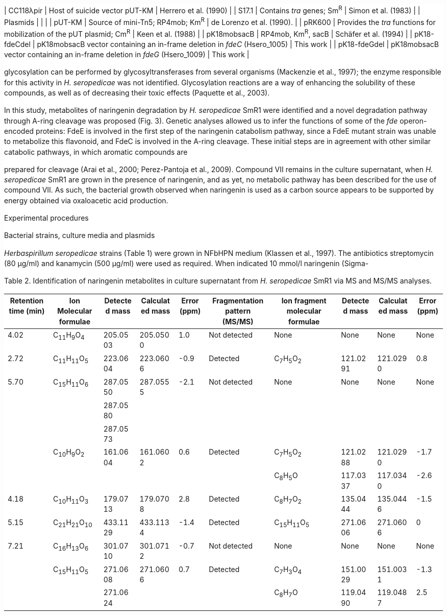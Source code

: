 | CC118λpir          | Host of suicide vector pUT-KM        | Herrero et al. (1990) |
| S17.1              | Contains *tra* genes; Sm<sup>R</sup> | Simon et al. (1983) |
| Plasmids           |                                     |            |
| pUT-KM             | Source of mini-Tn5; RP4mob; Km<sup>R</sup> | de Lorenzo et al. (1990). |
| pRK600             | Provides the *tra* functions for mobilization of the pUT plasmid; Cm<sup>R</sup> | Keen et al. (1988) |
| pK18mobsacB        | RP4mob, Km<sup>R</sup>, sacB         | Schäfer et al. (1994) |
| pK18-fdeCdel       | pK18mobsacB vector containing an in-frame deletion in *fdeC* (Hsero_1005) | This work |
| pK18-fdeGdel       | pK18mobsacB vector containing an in-frame deletion in *fdeG* (Hsero_1009) | This work |

glycosylation can be performed by glycosyltransferases from several organisms (Mackenzie et al., 1997); the enzyme responsible for this activity in *H. seropedicae* was not identified. Glycosylation reactions are a way of enhancing the solubility of these compounds, as well as of decreasing their toxic effects (Paquette et al., 2003).

In this study, metabolites of naringenin degradation by *H. seropedicae* SmR1 were identified and a novel degradation pathway through A-ring cleavage was proposed (Fig. 3). Genetic analyses allowed us to infer the functions of some of the *fde* operon-encoded proteins: FdeE is involved in the first step of the naringenin catabolism pathway, since a FdeE mutant strain was unable to metabolize this flavonoid, and FdeC is involved in the A-ring cleavage. These initial steps are in agreement with other similar catabolic pathways, in which aromatic compounds are

prepared for cleavage (Arai et al., 2000; Perez-Pantoja et al., 2009). Compound VII remains in the culture supernatant, when *H. seropedicae* SmR1 are grown in the presence of naringenin, and as yet, no metabolic pathway has been described for the use of compound VII. As such, the bacterial growth observed when naringenin is used as a carbon source appears to be supported by energy obtained via oxaloacetic acid production.

Experimental procedures

Bacterial strains, culture media and plasmids

*Herbaspirillum seropedicae* strains (Table 1) were grown in NFbHPN medium (Klassen et al., 1997). The antibiotics streptomycin (80 μg/ml) and kanamycin (500 μg/ml) were used as required. When indicated 10 mmol/l naringenin (Sigma-

Table 2. Identification of naringenin metabolites in culture supernatant from *H. seropedicae* SmR1 via MS and MS/MS analyses.

| Retention time (min) | Ion Molecular formulae | Detected mass | Calculated mass | Error (ppm) | Fragmentation pattern (MS/MS) | Ion fragment molecular formulae | Detected mass | Calculated mass | Error (ppm) |
|----------------------|-----------------------|---------------|-----------------|-------------|-------------------------------|----------------------------------|---------------|-----------------|-------------|
| 4.02                 | C<sub>11</sub>H<sub>9</sub>O<sub>4</sub> | 205.0503        | 205.0500     | 1.0    | Not detected                | None                               | None          | None            | None        |
| 2.72                 | C<sub>11</sub>H<sub>11</sub>O<sub>5</sub> | 223.0604        | 223.0606     | -0.9   | Detected                    | C<sub>7</sub>H<sub>5</sub>O<sub>2</sub> | 121.0291      | 121.0290        | 0.8         |
| 5.70                 | C<sub>15</sub>H<sub>11</sub>O<sub>6</sub> | 287.0550        | 287.0555     | -2.1   | Not detected                | None                               | None          | None            | None        |
|                      |                       | 287.0580        |                 |             |                                   |                                  |               |                 |             |
|                      |                       | 287.0573        |                 |             |                                   |                                  |               |                 |             |
|                      | C<sub>10</sub>H<sub>9</sub>O<sub>2</sub> | 161.0604        | 161.0602     | 0.6    | Detected                    | C<sub>7</sub>H<sub>5</sub>O<sub>2</sub> | 121.0288      | 121.0290        | -1.7        |
|                      |                       |                 |                 |             |                                   | C<sub>8</sub>H<sub>5</sub>O         | 117.0337      | 117.0340        | -2.6        |
| 4.18                 | C<sub>10</sub>H<sub>11</sub>O<sub>3</sub> | 179.0713        | 179.0708     | 2.8    | Detected                    | C<sub>8</sub>H<sub>7</sub>O<sub>2</sub> | 135.0444      | 135.0446        | -1.5        |
| 5.15                 | C<sub>21</sub>H<sub>21</sub>O<sub>10</sub> | 433.1129        | 433.1134     | -1.4   | Detected                    | C<sub>15</sub>H<sub>11</sub>O<sub>5</sub> | 271.0606      | 271.0606        | 0           |
| 7.21                 | C<sub>16</sub>H<sub>13</sub>O<sub>6</sub> | 301.0710        | 301.0712     | -0.7   | Not detected                | None                               | None          | None            | None        |
|                      | C<sub>15</sub>H<sub>11</sub>O<sub>5</sub> | 271.0608        | 271.0606     | 0.7    | Detected                    | C<sub>7</sub>H<sub>3</sub>O<sub>4</sub> | 151.0029      | 151.0031        | -1.3        |
|                      |                       | 271.0624        |                 |             |                                   | C<sub>8</sub>H<sub>7</sub>O         | 119.0490      | 119.0487        | 2.5         |